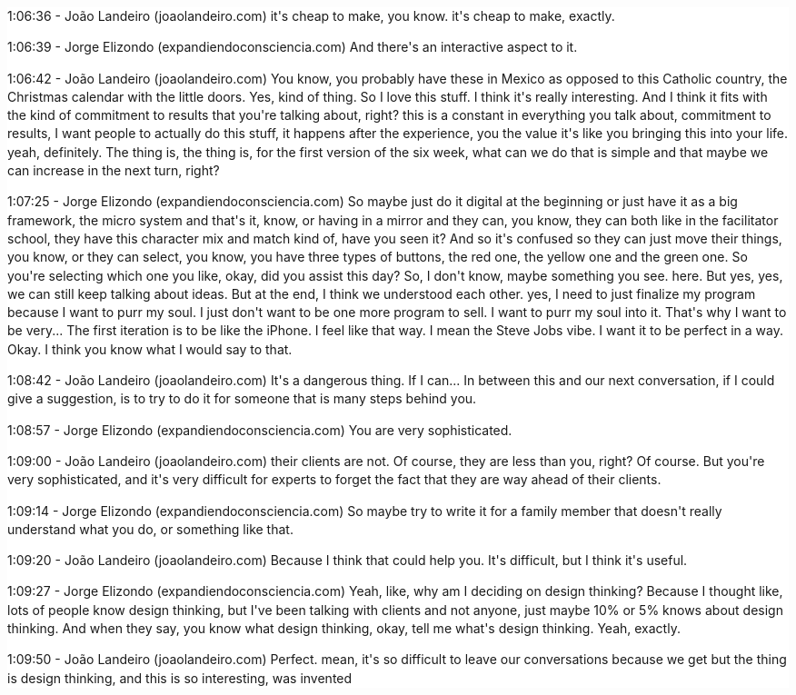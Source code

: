 1:06:36 - João Landeiro (joaolandeiro.com)
  it's cheap to make, you know. it's cheap to make, exactly.

1:06:39 - Jorge Elizondo (expandiendoconsciencia.com)
  And there's an interactive aspect to it.

1:06:42 - João Landeiro (joaolandeiro.com)
  You know, you probably have these in Mexico as opposed to this Catholic country, the Christmas calendar with the little doors.  Yes, kind of thing. So I love this stuff. I think it's really interesting. And I think it fits with the kind of commitment to results that you're talking about, right?  this is a constant in everything you talk about, commitment to results, I want people to actually do this stuff, it happens after the experience, you the value it's like you bringing this into your life.  yeah, definitely. The thing is, the thing is, for the first version of the six week, what can we do that is simple and that maybe we can increase in the next turn, right?

1:07:25 - Jorge Elizondo (expandiendoconsciencia.com)
  So maybe just do it digital at the beginning or just have it as a big framework, the micro system and that's it, know, or having in a mirror and they can, you know, they can both like in the facilitator school, they have this character mix and match kind of, have you seen it?  And so it's confused so they can just move their things, you know, or they can select, you know, you have three types of buttons, the red one, the yellow one and the green one.  So you're selecting which one you like, okay, did you assist this day? So, I don't know, maybe something you see.  here. But yes, yes, we can still keep talking about ideas. But at the end, I think we understood each other.  yes, I need to just finalize my program because I want to purr my soul. I just don't want to be one more program to sell.  I want to purr my soul into it. That's why I want to be very... The first iteration is to be like the iPhone.  I feel like that way. I mean the Steve Jobs vibe. I want it to be perfect in a way.  Okay. I think you know what I would say to that.

1:08:42 - João Landeiro (joaolandeiro.com)
  It's a dangerous thing. If I can... In between this and our next conversation, if I could give a suggestion, is to try to do it for someone that is many steps behind you.

1:08:57 - Jorge Elizondo (expandiendoconsciencia.com)
  You are very sophisticated.

1:09:00 - João Landeiro (joaolandeiro.com)
  their clients are not. Of course, they are less than you, right? Of course. But you're very sophisticated, and it's very difficult for experts to forget the fact that they are way ahead of their clients.

1:09:14 - Jorge Elizondo (expandiendoconsciencia.com)
  So maybe try to write it for a family member that doesn't really understand what you do, or something like that.

1:09:20 - João Landeiro (joaolandeiro.com)
  Because I think that could help you. It's difficult, but I think it's useful.

1:09:27 - Jorge Elizondo (expandiendoconsciencia.com)
  Yeah, like, why am I deciding on design thinking? Because I thought like, lots of people know design thinking, but I've been talking with clients and not anyone, just maybe 10% or 5% knows about design thinking.  And when they say, you know what design thinking, okay, tell me what's design thinking. Yeah, exactly.

1:09:50 - João Landeiro (joaolandeiro.com)
  Perfect. mean, it's so difficult to leave our conversations because we get but the thing is design thinking, and this is so interesting, was invented

